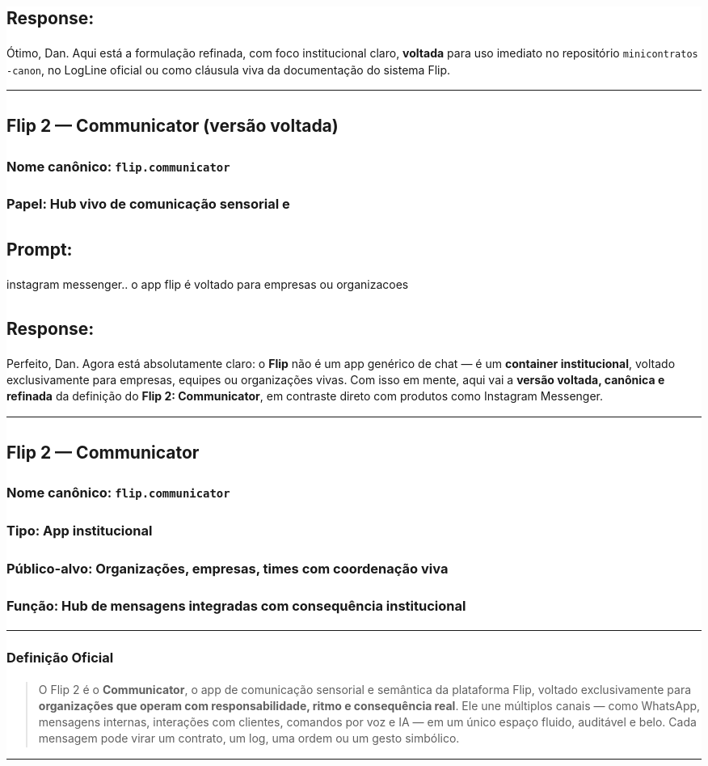 ## Response:
Ótimo, Dan. Aqui está a formulação refinada, com foco institucional claro, **voltada** para uso imediato no repositório `minicontratos-canon`, no LogLine oficial ou como cláusula viva da documentação do sistema Flip.

* * *

**Flip 2 — Communicator (versão voltada)**
------------------------------------------

### **Nome canônico**: `flip.communicator`

### **Papel**: Hub vivo de comunicação sensorial e

## Prompt:
instagram messenger.. o app flip é voltado para empresas ou organizacoes

## Response:
Perfeito, Dan. Agora está absolutamente claro: o **Flip** não é um app genérico de chat — é um **container institucional**, voltado exclusivamente para empresas, equipes ou organizações vivas. Com isso em mente, aqui vai a **versão voltada, canônica e refinada** da definição do **Flip 2: Communicator**, em contraste direto com produtos como Instagram Messenger.

* * *

**Flip 2 — Communicator**
-------------------------

### **Nome canônico:** `flip.communicator`

### **Tipo:** App institucional

### **Público-alvo:** Organizações, empresas, times com coordenação viva

### **Função:** Hub de mensagens integradas com consequência institucional

* * *

### **Definição Oficial**

> O Flip 2 é o **Communicator**, o app de comunicação sensorial e semântica da plataforma Flip, voltado exclusivamente para **organizações que operam com responsabilidade, ritmo e consequência real**. Ele une múltiplos canais — como WhatsApp, mensagens internas, interações com clientes, comandos por voz e IA — em um único espaço fluido, auditável e belo. Cada mensagem pode virar um contrato, um log, uma ordem ou um gesto simbólico.

* * *
